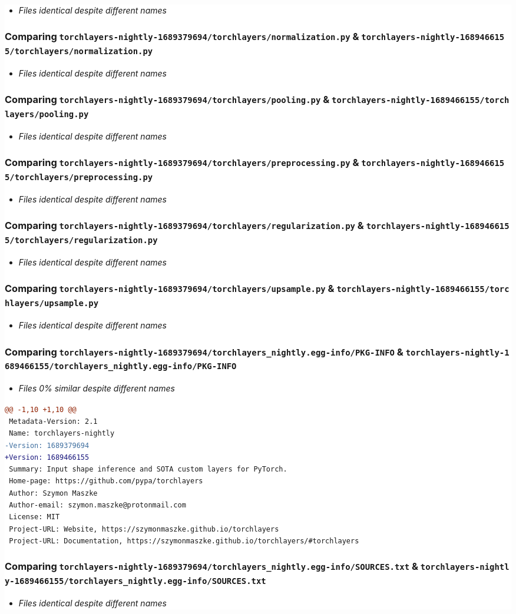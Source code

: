  * *Files identical despite different names*

### Comparing `torchlayers-nightly-1689379694/torchlayers/normalization.py` & `torchlayers-nightly-1689466155/torchlayers/normalization.py`

 * *Files identical despite different names*

### Comparing `torchlayers-nightly-1689379694/torchlayers/pooling.py` & `torchlayers-nightly-1689466155/torchlayers/pooling.py`

 * *Files identical despite different names*

### Comparing `torchlayers-nightly-1689379694/torchlayers/preprocessing.py` & `torchlayers-nightly-1689466155/torchlayers/preprocessing.py`

 * *Files identical despite different names*

### Comparing `torchlayers-nightly-1689379694/torchlayers/regularization.py` & `torchlayers-nightly-1689466155/torchlayers/regularization.py`

 * *Files identical despite different names*

### Comparing `torchlayers-nightly-1689379694/torchlayers/upsample.py` & `torchlayers-nightly-1689466155/torchlayers/upsample.py`

 * *Files identical despite different names*

### Comparing `torchlayers-nightly-1689379694/torchlayers_nightly.egg-info/PKG-INFO` & `torchlayers-nightly-1689466155/torchlayers_nightly.egg-info/PKG-INFO`

 * *Files 0% similar despite different names*

```diff
@@ -1,10 +1,10 @@
 Metadata-Version: 2.1
 Name: torchlayers-nightly
-Version: 1689379694
+Version: 1689466155
 Summary: Input shape inference and SOTA custom layers for PyTorch.
 Home-page: https://github.com/pypa/torchlayers
 Author: Szymon Maszke
 Author-email: szymon.maszke@protonmail.com
 License: MIT
 Project-URL: Website, https://szymonmaszke.github.io/torchlayers
 Project-URL: Documentation, https://szymonmaszke.github.io/torchlayers/#torchlayers
```

### Comparing `torchlayers-nightly-1689379694/torchlayers_nightly.egg-info/SOURCES.txt` & `torchlayers-nightly-1689466155/torchlayers_nightly.egg-info/SOURCES.txt`

 * *Files identical despite different names*

